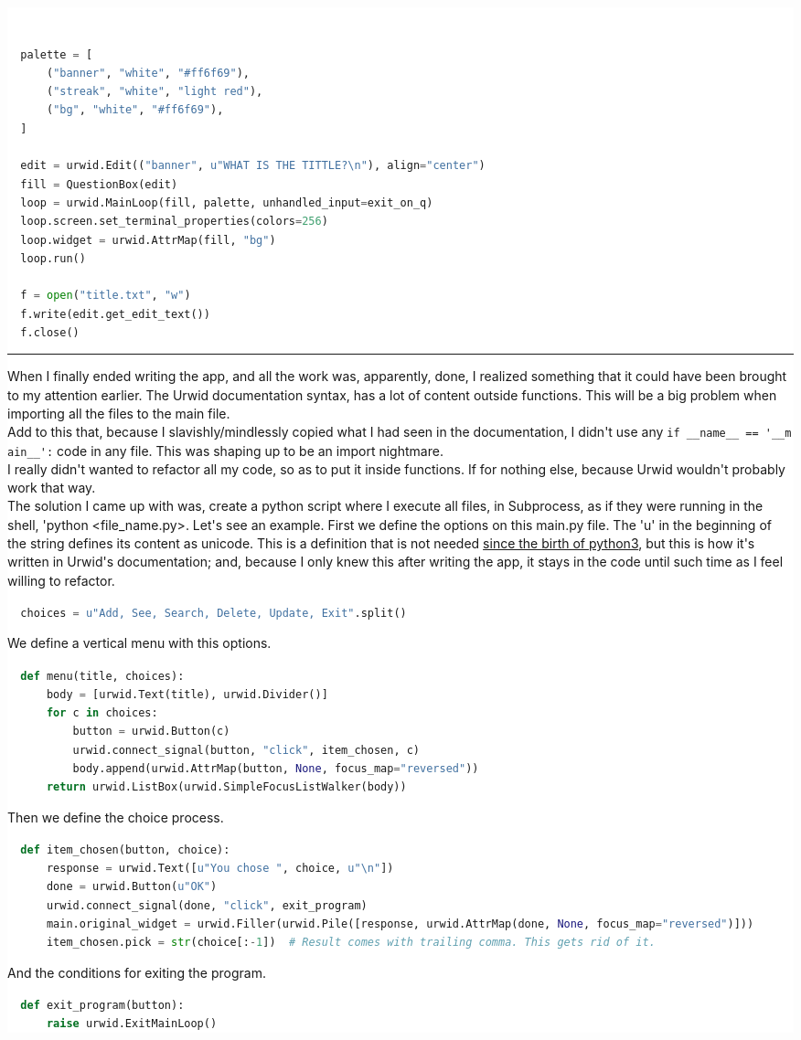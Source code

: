 ```python
  
  
  palette = [
      ("banner", "white", "#ff6f69"),
      ("streak", "white", "light red"),
      ("bg", "white", "#ff6f69"),
  ]
  
  edit = urwid.Edit(("banner", u"WHAT IS THE TITTLE?\n"), align="center")
  fill = QuestionBox(edit)
  loop = urwid.MainLoop(fill, palette, unhandled_input=exit_on_q)
  loop.screen.set_terminal_properties(colors=256)
  loop.widget = urwid.AttrMap(fill, "bg")
  loop.run()
  
  f = open("title.txt", "w")
  f.write(edit.get_edit_text())
  f.close()
```
-----------------------------------------------------------------------------------------

When I finally ended writing the app, and all the work was, apparently, done, I realized something that it could have been brought to my attention earlier. The Urwid documentation syntax, has a lot of content outside functions. This will be a big problem when importing all the files to the main file.  
Add to this that, because I slavishly/mindlessly copied what I had seen in the documentation, I didn't use any ``if __name__ == '__main__':`` code in any file. This was shaping up to be an import nightmare.  
I really didn't wanted to refactor all  my code, so as to put it inside functions. If for nothing else, because Urwid wouldn't probably work that way.  
The solution I came up with was, create a python script where I execute all files, in Subprocess, as if they were running in the shell, 'python <file_name.py>.
Let's see an example. First we define the options on this main.py file. The 'u' in the beginning of the string defines its content as unicode. This is a definition that is not needed [since the birth of python3](https://docs.python.org/3/howto/unicode.html), but this is how it's written in Urwid's documentation; and, because I only knew this after writing the app, it stays in the code until such time as I feel willing to refactor.   
```python
  choices = u"Add, See, Search, Delete, Update, Exit".split()
```
We define a vertical menu with this options.
```python
  def menu(title, choices):
      body = [urwid.Text(title), urwid.Divider()]
      for c in choices:
          button = urwid.Button(c)
          urwid.connect_signal(button, "click", item_chosen, c)
          body.append(urwid.AttrMap(button, None, focus_map="reversed"))
      return urwid.ListBox(urwid.SimpleFocusListWalker(body))
```
Then we define the choice process.
```python
  def item_chosen(button, choice):
      response = urwid.Text([u"You chose ", choice, u"\n"])
      done = urwid.Button(u"OK")
      urwid.connect_signal(done, "click", exit_program)
      main.original_widget = urwid.Filler(urwid.Pile([response, urwid.AttrMap(done, None, focus_map="reversed")]))
      item_chosen.pick = str(choice[:-1])  # Result comes with trailing comma. This gets rid of it.
```
And the conditions for exiting the program.
```python
  def exit_program(button):
      raise urwid.ExitMainLoop()
```